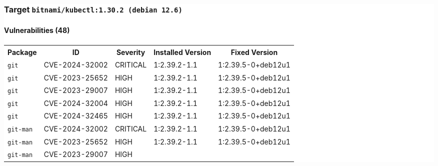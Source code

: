 
<h3>Target <code>bitnami/kubectl:1.30.2 (debian 12.6)</code></h3>
<h4>Vulnerabilities (48)</h4>
<table>
    <tr>
        <th>Package</th>
        <th>ID</th>
        <th>Severity</th>
        <th>Installed Version</th>
        <th>Fixed Version</th>
    </tr>
    <tr>
        <td><code>git</code></td>
        <td>CVE-2024-32002</td>
        <td>CRITICAL</td>
        <td>1:2.39.2-1.1</td>
        <td>1:2.39.5-0+deb12u1</td>
    </tr>
    <tr>
        <td><code>git</code></td>
        <td>CVE-2023-25652</td>
        <td>HIGH</td>
        <td>1:2.39.2-1.1</td>
        <td>1:2.39.5-0+deb12u1</td>
    </tr>
    <tr>
        <td><code>git</code></td>
        <td>CVE-2023-29007</td>
        <td>HIGH</td>
        <td>1:2.39.2-1.1</td>
        <td>1:2.39.5-0+deb12u1</td>
    </tr>
    <tr>
        <td><code>git</code></td>
        <td>CVE-2024-32004</td>
        <td>HIGH</td>
        <td>1:2.39.2-1.1</td>
        <td>1:2.39.5-0+deb12u1</td>
    </tr>
    <tr>
        <td><code>git</code></td>
        <td>CVE-2024-32465</td>
        <td>HIGH</td>
        <td>1:2.39.2-1.1</td>
        <td>1:2.39.5-0+deb12u1</td>
    </tr>
    <tr>
        <td><code>git-man</code></td>
        <td>CVE-2024-32002</td>
        <td>CRITICAL</td>
        <td>1:2.39.2-1.1</td>
        <td>1:2.39.5-0+deb12u1</td>
    </tr>
    <tr>
        <td><code>git-man</code></td>
        <td>CVE-2023-25652</td>
        <td>HIGH</td>
        <td>1:2.39.2-1.1</td>
        <td>1:2.39.5-0+deb12u1</td>
    </tr>
    <tr>
        <td><code>git-man</code></td>
        <td>CVE-2023-29007</td>
        <td>HIGH</td>